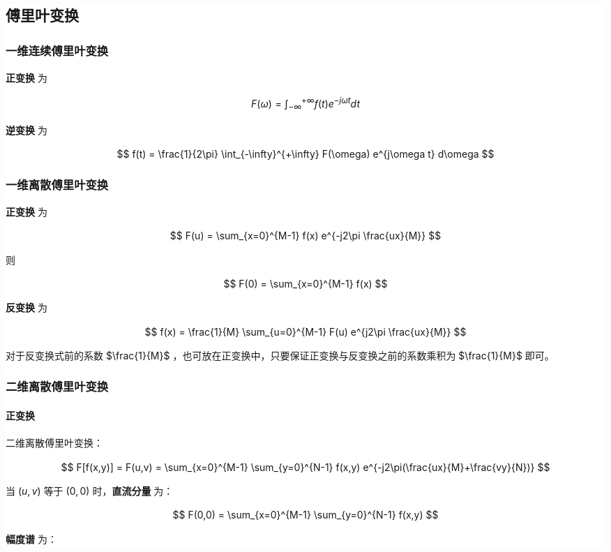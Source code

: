 ## 傅里叶变换

### 一维连续傅里叶变换

**正变换** 为  

$$
F(\omega) = \int_{-\infty}^{+\infty} f(t) e^{-j\omega t} dt
$$

**逆变换** 为  

$$
f(t) = \frac{1}{2\pi} \int_{-\infty}^{+\infty} F(\omega) e^{j\omega t} d\omega
$$

### 一维离散傅里叶变换

**正变换** 为

$$
F(u) = \sum_{x=0}^{M-1} f(x) e^{-j2\pi \frac{ux}{M}}
$$

则

$$
F(0) = \sum_{x=0}^{M-1} f(x)
$$

**反变换** 为

$$
f(x) = \frac{1}{M} \sum_{u=0}^{M-1} F(u) e^{j2\pi \frac{ux}{M}}
$$

对于反变换式前的系数 $\frac{1}{M}$ ，也可放在正变换中，只要保证正变换与反变换之前的系数乘积为 $\frac{1}{M}$ 即可。


### 二维离散傅里叶变换

#### 正变换

二维离散傅里叶变换：

$$
F[f(x,y)] = F(u,v) =
\sum_{x=0}^{M-1} \sum_{y=0}^{N-1} f(x,y) e^{-j2\pi(\frac{ux}{M}+\frac{vy}{N})}
$$

当 $(u,v)$ 等于 $(0,0)$ 时，**直流分量** 为：

$$
F(0,0) = \sum_{x=0}^{M-1} \sum_{y=0}^{N-1} f(x,y)
$$

**幅度谱** 为：

